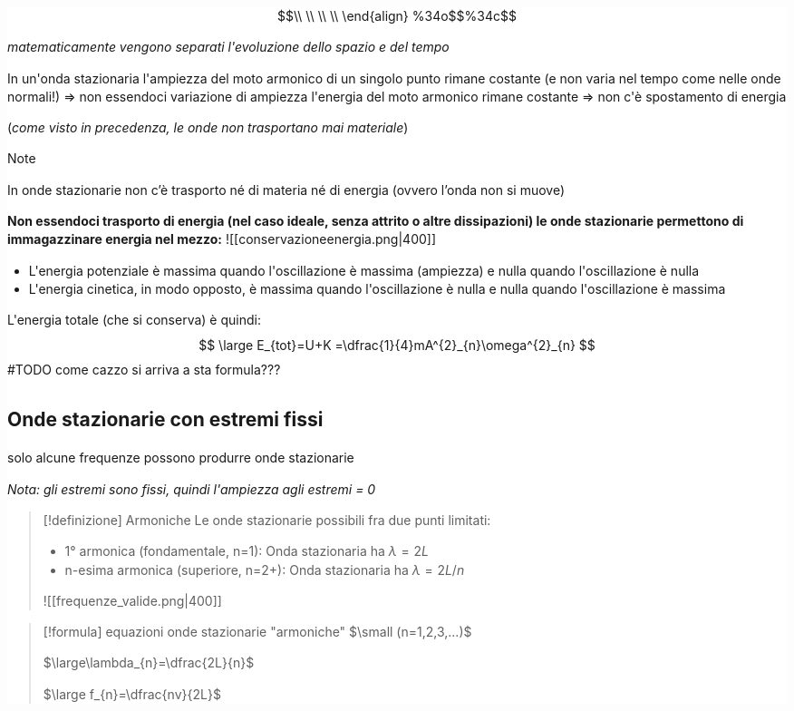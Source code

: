 ```math
\\
\\
\\
\\
\end{align}
%34o$$%34c
```
*matematicamente vengono separati l'evoluzione dello spazio e del tempo*

In un'onda stazionaria l'ampiezza del moto armonico di un singolo punto rimane costante (e non varia nel tempo come nelle onde normali!) $\Rightarrow$ non essendoci variazione di ampiezza l'energia del moto armonico rimane costante $\Rightarrow$ non c'è spostamento di energia

(*come visto in precedenza, le onde non trasportano mai materiale*)
> [!Note]
> In onde stazionarie non c’è trasporto né di materia né di energia (ovvero l’onda non si muove)

**Non essendoci trasporto di energia (nel caso ideale, senza attrito o altre dissipazioni) le onde stazionarie permettono di immagazzinare energia nel mezzo:**
![[conservazioneenergia.png|400]]

- L'energia potenziale è massima quando l'oscillazione è massima (ampiezza) e nulla quando l'oscillazione è nulla
- L'energia cinetica, in modo opposto, è massima quando l'oscillazione è nulla e nulla quando l'oscillazione è massima

L'energia totale (che si conserva) è quindi:
$$
\large E_{tot}=U+K =\dfrac{1}{4}mA^{2}_{n}\omega^{2}_{n}
$$
#TODO come cazzo si arriva a sta formula???

## Onde stazionarie con estremi fissi
solo alcune frequenze possono produrre onde stazionarie


*Nota: gli estremi sono fissi, quindi l'ampiezza agli estremi = 0*

> [!definizione] Armoniche
> Le onde stazionarie possibili fra due punti limitati:
> - 1° armonica (fondamentale, n=1):
> 	Onda stazionaria ha $\lambda = 2L$
> - n-esima armonica (superiore, n=2+):
> 	Onda stazionaria ha $\lambda=2L/n$
> 
> ![[frequenze_valide.png|400]]


> [!formula] equazioni onde stazionarie "armoniche"
> $\small (n=1,2,3,...)$
> 
> $\large\lambda_{n}=\dfrac{2L}{n}$
> 
> $\large f_{n}=\dfrac{nv}{2L}$
